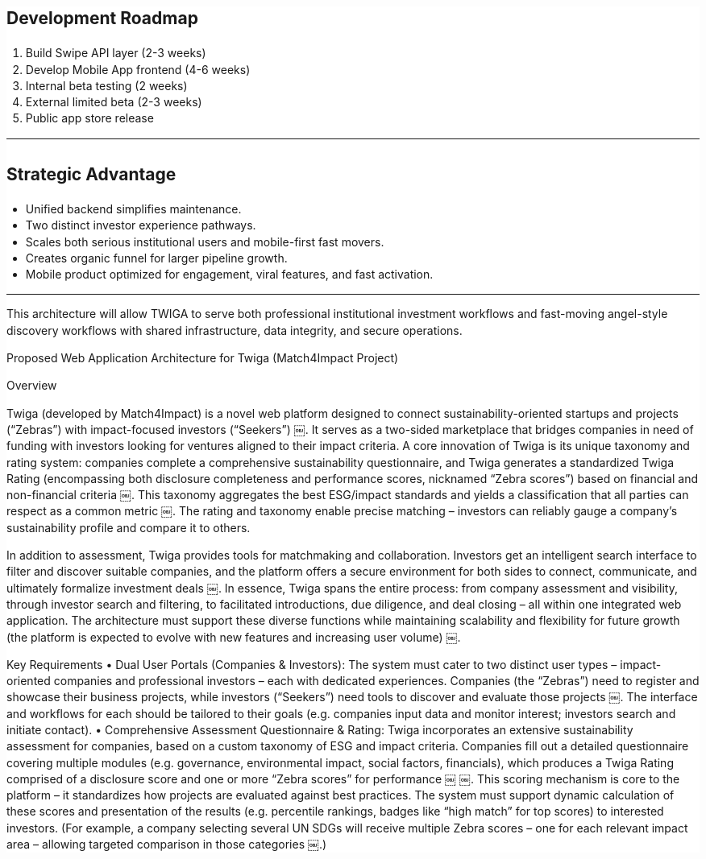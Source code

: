 
## Development Roadmap

1. Build Swipe API layer (2-3 weeks)
2. Develop Mobile App frontend (4-6 weeks)
3. Internal beta testing (2 weeks)
4. External limited beta (2-3 weeks)
5. Public app store release

---

## Strategic Advantage

- Unified backend simplifies maintenance.
- Two distinct investor experience pathways.
- Scales both serious institutional users and mobile-first fast movers.
- Creates organic funnel for larger pipeline growth.
- Mobile product optimized for engagement, viral features, and fast activation.

---

This architecture will allow TWIGA to serve both professional institutional investment workflows and fast-moving angel-style discovery workflows with shared infrastructure, data integrity, and secure operations.

Proposed Web Application Architecture for Twiga (Match4Impact Project)

Overview

Twiga (developed by Match4Impact) is a novel web platform designed to connect sustainability-oriented startups and projects (“Zebras”) with impact-focused investors (“Seekers”) ￼. It serves as a two-sided marketplace that bridges companies in need of funding with investors looking for ventures aligned to their impact criteria. A core innovation of Twiga is its unique taxonomy and rating system: companies complete a comprehensive sustainability questionnaire, and Twiga generates a standardized Twiga Rating (encompassing both disclosure completeness and performance scores, nicknamed “Zebra scores”) based on financial and non-financial criteria ￼. This taxonomy aggregates the best ESG/impact standards and yields a classification that all parties can respect as a common metric ￼. The rating and taxonomy enable precise matching – investors can reliably gauge a company’s sustainability profile and compare it to others.

In addition to assessment, Twiga provides tools for matchmaking and collaboration. Investors get an intelligent search interface to filter and discover suitable companies, and the platform offers a secure environment for both sides to connect, communicate, and ultimately formalize investment deals ￼. In essence, Twiga spans the entire process: from company assessment and visibility, through investor search and filtering, to facilitated introductions, due diligence, and deal closing – all within one integrated web application. The architecture must support these diverse functions while maintaining scalability and flexibility for future growth (the platform is expected to evolve with new features and increasing user volume) ￼.

Key Requirements
	•	Dual User Portals (Companies & Investors): The system must cater to two distinct user types – impact-oriented companies and professional investors – each with dedicated experiences. Companies (the “Zebras”) need to register and showcase their business projects, while investors (“Seekers”) need tools to discover and evaluate those projects ￼. The interface and workflows for each should be tailored to their goals (e.g. companies input data and monitor interest; investors search and initiate contact).
	•	Comprehensive Assessment Questionnaire & Rating: Twiga incorporates an extensive sustainability assessment for companies, based on a custom taxonomy of ESG and impact criteria. Companies fill out a detailed questionnaire covering multiple modules (e.g. governance, environmental impact, social factors, financials), which produces a Twiga Rating comprised of a disclosure score and one or more “Zebra scores” for performance ￼ ￼. This scoring mechanism is core to the platform – it standardizes how projects are evaluated against best practices. The system must support dynamic calculation of these scores and presentation of the results (e.g. percentile rankings, badges like “high match” for top scores) to interested investors. (For example, a company selecting several UN SDGs will receive multiple Zebra scores – one for each relevant impact area – allowing targeted comparison in those categories ￼.)